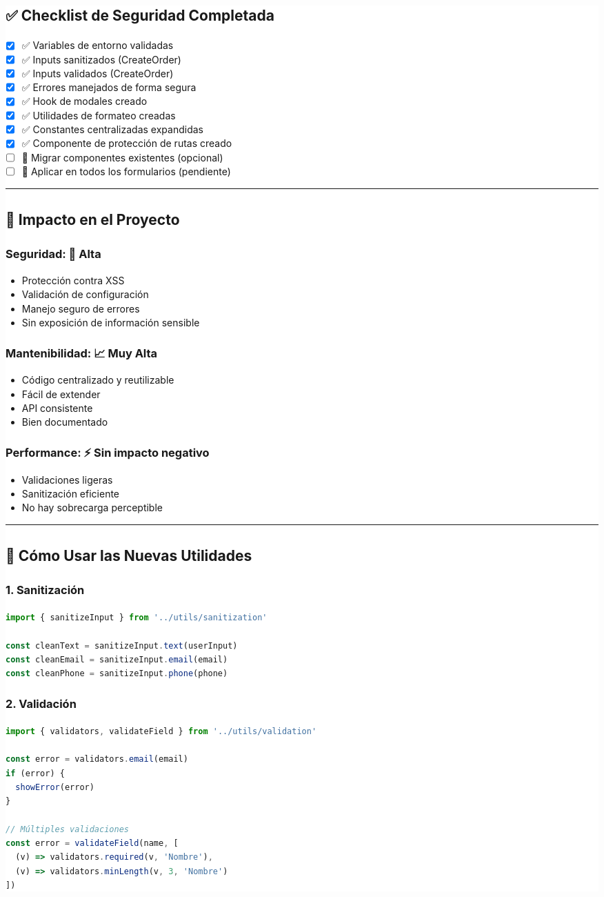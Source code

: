 ## ✅ Checklist de Seguridad Completada

- [x] ✅ Variables de entorno validadas
- [x] ✅ Inputs sanitizados (CreateOrder)
- [x] ✅ Inputs validados (CreateOrder)
- [x] ✅ Errores manejados de forma segura
- [x] ✅ Hook de modales creado
- [x] ✅ Utilidades de formateo creadas
- [x] ✅ Constantes centralizadas expandidas
- [x] ✅ Componente de protección de rutas creado
- [ ] 🔄 Migrar componentes existentes (opcional)
- [ ] 🔄 Aplicar en todos los formularios (pendiente)

---

## 🎯 Impacto en el Proyecto

### Seguridad: 🔐 Alta
- Protección contra XSS
- Validación de configuración
- Manejo seguro de errores
- Sin exposición de información sensible

### Mantenibilidad: 📈 Muy Alta
- Código centralizado y reutilizable
- Fácil de extender
- API consistente
- Bien documentado

### Performance: ⚡ Sin impacto negativo
- Validaciones ligeras
- Sanitización eficiente
- No hay sobrecarga perceptible

---

## 🚀 Cómo Usar las Nuevas Utilidades

### 1. Sanitización
```typescript
import { sanitizeInput } from '../utils/sanitization'

const cleanText = sanitizeInput.text(userInput)
const cleanEmail = sanitizeInput.email(email)
const cleanPhone = sanitizeInput.phone(phone)
```

### 2. Validación
```typescript
import { validators, validateField } from '../utils/validation'

const error = validators.email(email)
if (error) {
  showError(error)
}

// Múltiples validaciones
const error = validateField(name, [
  (v) => validators.required(v, 'Nombre'),
  (v) => validators.minLength(v, 3, 'Nombre')
])
```